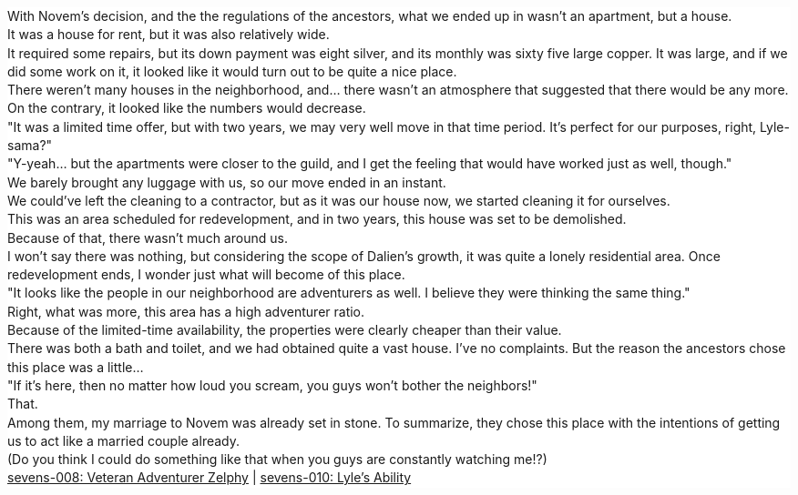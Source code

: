 With Novem’s decision, and the the regulations of the ancestors, what we ended up in wasn’t an apartment, but a house.<br/>
It was a house for rent, but it was also relatively wide.<br/>
It required some repairs, but its down payment was eight silver, and its monthly was sixty five large copper. It was large, and if we did some work on it, it looked like it would turn out to be quite a nice place.<br/>
There weren’t many houses in the neighborhood, and… there wasn’t an atmosphere that suggested that there would be any more. On the contrary, it looked like the numbers would decrease.<br/>
"It was a limited time offer, but with two years, we may very well move in that time period. It’s perfect for our purposes, right, Lyle-sama?"<br/>
"Y-yeah… but the apartments were closer to the guild, and I get the feeling that would have worked just as well, though."<br/>
We barely brought any luggage with us, so our move ended in an instant.<br/>
We could’ve left the cleaning to a contractor, but as it was our house now, we started cleaning it for ourselves.<br/>
This was an area scheduled for redevelopment, and in two years, this house was set to be demolished.<br/>
Because of that, there wasn’t much around us.<br/>
I won’t say there was nothing, but considering the scope of Dalien’s growth, it was quite a lonely residential area. Once redevelopment ends, I wonder just what will become of this place.<br/>
"It looks like the people in our neighborhood are adventurers as well. I believe they were thinking the same thing."<br/>
Right, what was more, this area has a high adventurer ratio.<br/>
Because of the limited-time availability, the properties were clearly cheaper than their value.<br/>
There was both a bath and toilet, and we had obtained quite a vast house. I’ve no complaints. But the reason the ancestors chose this place was a little…<br/>
"If it’s here, then no matter how loud you scream, you guys won’t bother the neighbors!"<br/>
That.<br/>
Among them, my marriage to Novem was already set in stone. To summarize, they chose this place with the intentions of getting us to act like a married couple already.<br/>
(Do you think I could do something like that when you guys are constantly watching me!?)<br/>
[sevens-008: Veteran Adventurer Zelphy](./sevens-008-veteran-adventurer-zelphy.md) | [sevens-010: Lyle’s Ability](./sevens-010-lyles-ability.md) <br/>

